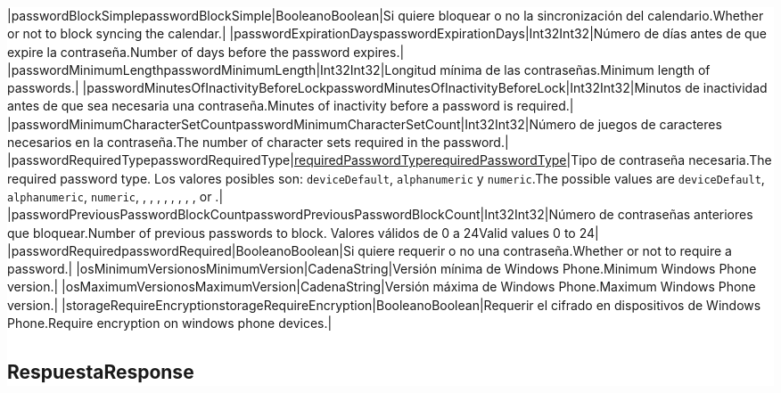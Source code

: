 |<span data-ttu-id="7c1ed-153">passwordBlockSimple</span><span class="sxs-lookup"><span data-stu-id="7c1ed-153">passwordBlockSimple</span></span>|<span data-ttu-id="7c1ed-154">Booleano</span><span class="sxs-lookup"><span data-stu-id="7c1ed-154">Boolean</span></span>|<span data-ttu-id="7c1ed-155">Si quiere bloquear o no la sincronización del calendario.</span><span class="sxs-lookup"><span data-stu-id="7c1ed-155">Whether or not to block syncing the calendar.</span></span>|
|<span data-ttu-id="7c1ed-156">passwordExpirationDays</span><span class="sxs-lookup"><span data-stu-id="7c1ed-156">passwordExpirationDays</span></span>|<span data-ttu-id="7c1ed-157">Int32</span><span class="sxs-lookup"><span data-stu-id="7c1ed-157">Int32</span></span>|<span data-ttu-id="7c1ed-158">Número de días antes de que expire la contraseña.</span><span class="sxs-lookup"><span data-stu-id="7c1ed-158">Number of days before the password expires.</span></span>|
|<span data-ttu-id="7c1ed-159">passwordMinimumLength</span><span class="sxs-lookup"><span data-stu-id="7c1ed-159">passwordMinimumLength</span></span>|<span data-ttu-id="7c1ed-160">Int32</span><span class="sxs-lookup"><span data-stu-id="7c1ed-160">Int32</span></span>|<span data-ttu-id="7c1ed-161">Longitud mínima de las contraseñas.</span><span class="sxs-lookup"><span data-stu-id="7c1ed-161">Minimum length of passwords.</span></span>|
|<span data-ttu-id="7c1ed-162">passwordMinutesOfInactivityBeforeLock</span><span class="sxs-lookup"><span data-stu-id="7c1ed-162">passwordMinutesOfInactivityBeforeLock</span></span>|<span data-ttu-id="7c1ed-163">Int32</span><span class="sxs-lookup"><span data-stu-id="7c1ed-163">Int32</span></span>|<span data-ttu-id="7c1ed-164">Minutos de inactividad antes de que sea necesaria una contraseña.</span><span class="sxs-lookup"><span data-stu-id="7c1ed-164">Minutes of inactivity before a password is required.</span></span>|
|<span data-ttu-id="7c1ed-165">passwordMinimumCharacterSetCount</span><span class="sxs-lookup"><span data-stu-id="7c1ed-165">passwordMinimumCharacterSetCount</span></span>|<span data-ttu-id="7c1ed-166">Int32</span><span class="sxs-lookup"><span data-stu-id="7c1ed-166">Int32</span></span>|<span data-ttu-id="7c1ed-167">Número de juegos de caracteres necesarios en la contraseña.</span><span class="sxs-lookup"><span data-stu-id="7c1ed-167">The number of character sets required in the password.</span></span>|
|<span data-ttu-id="7c1ed-168">passwordRequiredType</span><span class="sxs-lookup"><span data-stu-id="7c1ed-168">passwordRequiredType</span></span>|[<span data-ttu-id="7c1ed-169">requiredPasswordType</span><span class="sxs-lookup"><span data-stu-id="7c1ed-169">requiredPasswordType</span></span>](../resources/intune_deviceconfig_requiredpasswordtype.md)|<span data-ttu-id="7c1ed-170">Tipo de contraseña necesaria.</span><span class="sxs-lookup"><span data-stu-id="7c1ed-170">The required password type.</span></span> <span data-ttu-id="7c1ed-171">Los valores posibles son: `deviceDefault`, `alphanumeric` y `numeric`.</span><span class="sxs-lookup"><span data-stu-id="7c1ed-171">The possible values are `deviceDefault`, `alphanumeric`, `numeric`, , , , , , , , , or .</span></span>|
|<span data-ttu-id="7c1ed-172">passwordPreviousPasswordBlockCount</span><span class="sxs-lookup"><span data-stu-id="7c1ed-172">passwordPreviousPasswordBlockCount</span></span>|<span data-ttu-id="7c1ed-173">Int32</span><span class="sxs-lookup"><span data-stu-id="7c1ed-173">Int32</span></span>|<span data-ttu-id="7c1ed-174">Número de contraseñas anteriores que bloquear.</span><span class="sxs-lookup"><span data-stu-id="7c1ed-174">Number of previous passwords to block.</span></span> <span data-ttu-id="7c1ed-175">Valores válidos de 0 a 24</span><span class="sxs-lookup"><span data-stu-id="7c1ed-175">Valid values 0 to 24</span></span>|
|<span data-ttu-id="7c1ed-176">passwordRequired</span><span class="sxs-lookup"><span data-stu-id="7c1ed-176">passwordRequired</span></span>|<span data-ttu-id="7c1ed-177">Booleano</span><span class="sxs-lookup"><span data-stu-id="7c1ed-177">Boolean</span></span>|<span data-ttu-id="7c1ed-178">Si quiere requerir o no una contraseña.</span><span class="sxs-lookup"><span data-stu-id="7c1ed-178">Whether or not to require a password.</span></span>|
|<span data-ttu-id="7c1ed-179">osMinimumVersion</span><span class="sxs-lookup"><span data-stu-id="7c1ed-179">osMinimumVersion</span></span>|<span data-ttu-id="7c1ed-180">Cadena</span><span class="sxs-lookup"><span data-stu-id="7c1ed-180">String</span></span>|<span data-ttu-id="7c1ed-181">Versión mínima de Windows Phone.</span><span class="sxs-lookup"><span data-stu-id="7c1ed-181">Minimum Windows Phone version.</span></span>|
|<span data-ttu-id="7c1ed-182">osMaximumVersion</span><span class="sxs-lookup"><span data-stu-id="7c1ed-182">osMaximumVersion</span></span>|<span data-ttu-id="7c1ed-183">Cadena</span><span class="sxs-lookup"><span data-stu-id="7c1ed-183">String</span></span>|<span data-ttu-id="7c1ed-184">Versión máxima de Windows Phone.</span><span class="sxs-lookup"><span data-stu-id="7c1ed-184">Maximum Windows Phone version.</span></span>|
|<span data-ttu-id="7c1ed-185">storageRequireEncryption</span><span class="sxs-lookup"><span data-stu-id="7c1ed-185">storageRequireEncryption</span></span>|<span data-ttu-id="7c1ed-186">Booleano</span><span class="sxs-lookup"><span data-stu-id="7c1ed-186">Boolean</span></span>|<span data-ttu-id="7c1ed-187">Requerir el cifrado en dispositivos de Windows Phone.</span><span class="sxs-lookup"><span data-stu-id="7c1ed-187">Require encryption on windows phone devices.</span></span>|



## <a name="response"></a><span data-ttu-id="7c1ed-188">Respuesta</span><span class="sxs-lookup"><span data-stu-id="7c1ed-188">Response</span></span>